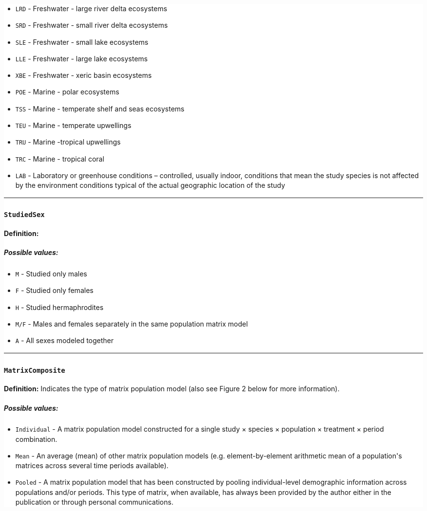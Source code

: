 * `LRD` - Freshwater - large river delta ecosystems

* `SRD` - Freshwater - small river delta ecosystems

* `SLE` - Freshwater - small lake ecosystems

* `LLE` - Freshwater - large lake ecosystems

* `XBE` - Freshwater - xeric basin ecosystems

* `POE` - Marine - polar ecosystems

* `TSS` - Marine - temperate shelf and seas ecosystems

* `TEU` - Marine - temperate upwellings

* `TRU` - Marine -tropical upwellings

* `TRC` - Marine - tropical coral

* `LAB` - Laboratory or greenhouse conditions – controlled, usually indoor, conditions that mean the study species is not affected by the environment conditions typical of the actual geographic location of the study 

-----------------------------------------------

### `StudiedSex`

**Definition:** 

##### Possible values:

* `M` -	Studied only males

* `F` -	Studied only females

* `H` -	Studied hermaphrodites

* `M/F` -	Males and females separately in the same population matrix model

* `A` -	All sexes modeled together


-----------------------------------------------


### `MatrixComposite`

**Definition:** Indicates the type of matrix population model (also see Figure 2 below for more information).

##### Possible values:

* `Individual` -	A matrix population model constructed for a single study × species × population × treatment × period combination.

* `Mean` -	An average (mean) of other matrix population models (e.g. element-by-element arithmetic mean of a population's matrices across several time periods available).

* `Pooled` -	A matrix population model that has been constructed by pooling individual-level demographic information across populations and/or periods. This type of matrix, when available, has always been provided by the author either in the publication or through personal communications.
